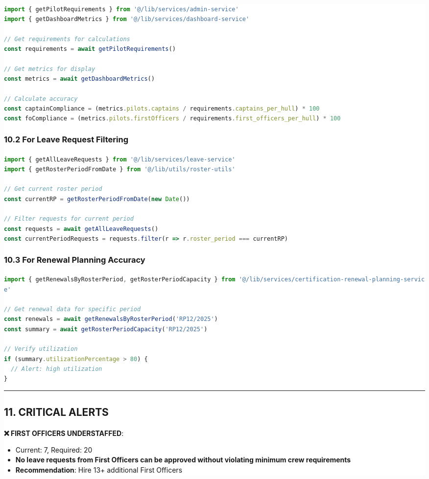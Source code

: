 ```typescript
import { getPilotRequirements } from '@/lib/services/admin-service'
import { getDashboardMetrics } from '@/lib/services/dashboard-service'

// Get requirements for calculations
const requirements = await getPilotRequirements()

// Get metrics for display
const metrics = await getDashboardMetrics()

// Calculate accuracy
const captainCompliance = (metrics.pilots.captains / requirements.captains_per_hull) * 100
const foCompliance = (metrics.pilots.firstOfficers / requirements.first_officers_per_hull) * 100
```

### 10.2 For Leave Request Filtering

```typescript
import { getAllLeaveRequests } from '@/lib/services/leave-service'
import { getRosterPeriodFromDate } from '@/lib/utils/roster-utils'

// Get current roster period
const currentRP = getRosterPeriodFromDate(new Date())

// Filter requests for current period
const requests = await getAllLeaveRequests()
const currentPeriodRequests = requests.filter(r => r.roster_period === currentRP)
```

### 10.3 For Renewal Planning Accuracy

```typescript
import { getRenewalsByRosterPeriod, getRosterPeriodCapacity } from '@/lib/services/certification-renewal-planning-service'

// Get renewal data for specific period
const renewals = await getRenewalsByRosterPeriod('RP12/2025')
const summary = await getRosterPeriodCapacity('RP12/2025')

// Verify utilization
if (summary.utilizationPercentage > 80) {
  // Alert: high utilization
}
```

---

## 11. CRITICAL ALERTS

**❌ FIRST OFFICERS UNDERSTAFFED**: 
- Current: 7, Required: 20
- **No leave requests from First Officers can be approved without violating minimum crew requirements**
- **Recommendation**: Hire 13+ additional First Officers
